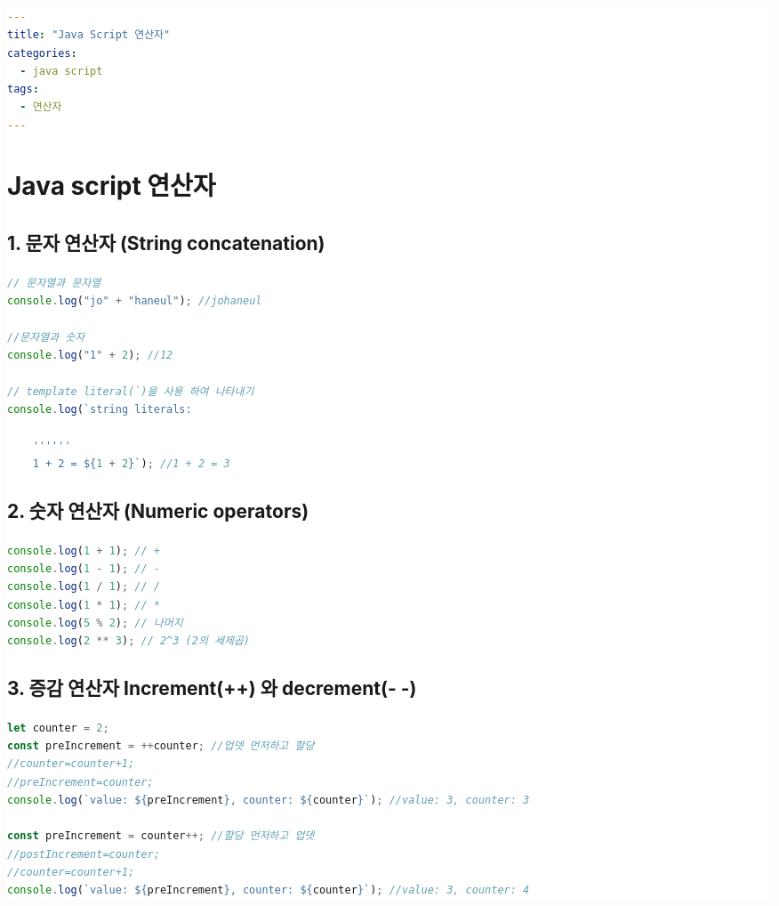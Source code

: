```yaml
---
title: "Java Script 연산자"
categories:
  - java script
tags:
  - 연산자
---
```


# Java script 연산자

## 1. 문자 연산자 (String concatenation)

```javascript
// 문자열과 문자열
console.log("jo" + "haneul"); //johaneul

//문자열과 숫자
console.log("1" + 2); //12

// template literal(`)을 사용 하여 나타내기
console.log(`string literals: 
    
    ''''''
    1 + 2 = ${1 + 2}`); //1 + 2 = 3
```

## 2. 숫자 연산자 (Numeric operators)

```javascript
console.log(1 + 1); // +
console.log(1 - 1); // -
console.log(1 / 1); // /
console.log(1 * 1); // *
console.log(5 % 2); // 나머지
console.log(2 ** 3); // 2^3 (2의 세제곱)
```

## 3. 증감 연산자 Increment(++) 와 decrement(- -)

```javascript
let counter = 2;
const preIncrement = ++counter; //업뎃 먼저하고 할당
//counter=counter+1;
//preIncrement=counter;
console.log(`value: ${preIncrement}, counter: ${counter}`); //value: 3, counter: 3

const preIncrement = counter++; //할당 먼저하고 업뎃
//postIncrement=counter;
//counter=counter+1;
console.log(`value: ${preIncrement}, counter: ${counter}`); //value: 3, counter: 4
```
